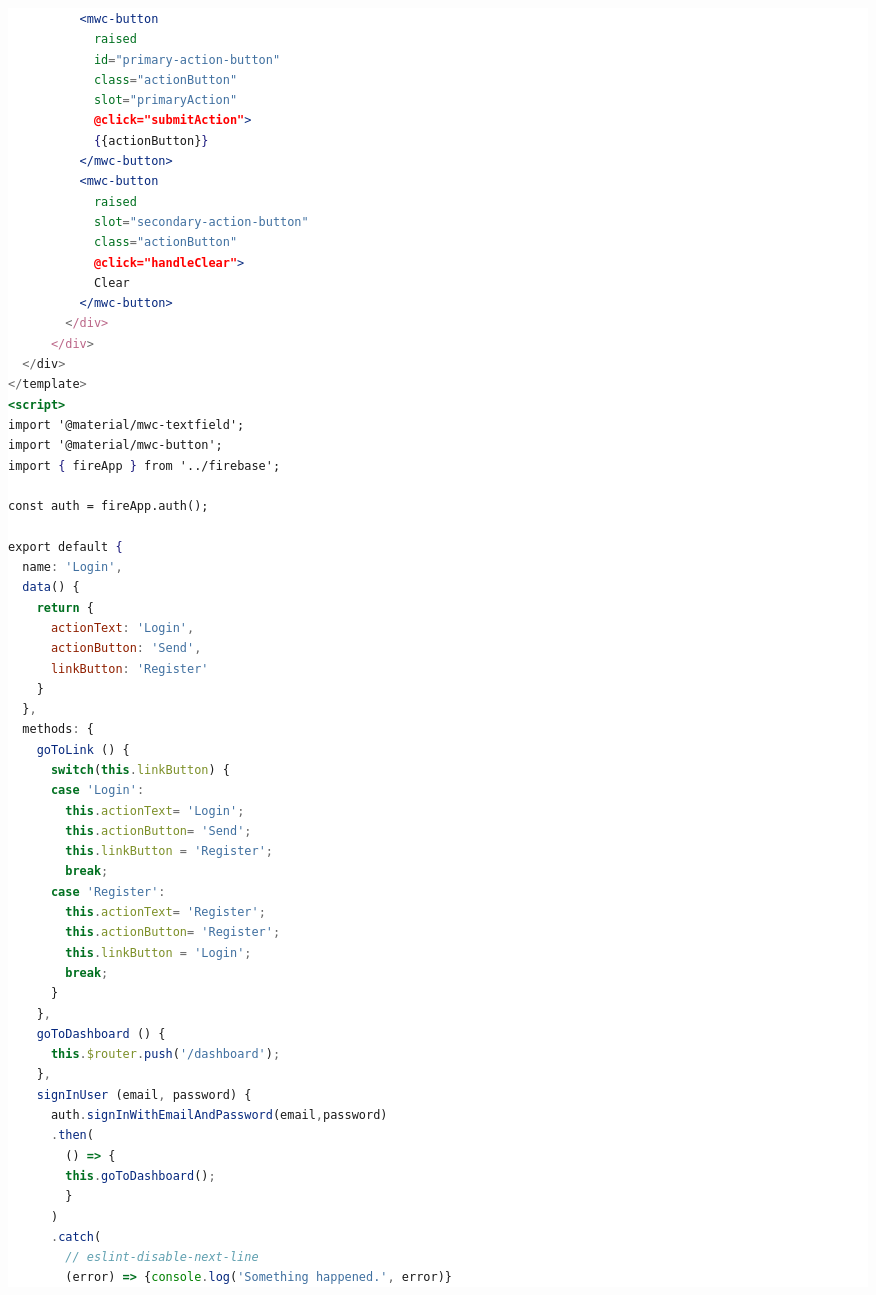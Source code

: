 ```jsx
          <mwc-button
            raised
            id="primary-action-button"
            class="actionButton"
            slot="primaryAction"
            @click="submitAction">
            {{actionButton}}
          </mwc-button>
          <mwc-button
            raised
            slot="secondary-action-button"
            class="actionButton"
            @click="handleClear">
            Clear
          </mwc-button>
        </div>
      </div>
  </div>
</template>
<script>
import '@material/mwc-textfield';
import '@material/mwc-button';
import { fireApp } from '../firebase';

const auth = fireApp.auth();

export default {
  name: 'Login',
  data() {
    return {
      actionText: 'Login',
      actionButton: 'Send',
      linkButton: 'Register'
    }
  },
  methods: {
    goToLink () {
      switch(this.linkButton) {
      case 'Login':
        this.actionText= 'Login';
        this.actionButton= 'Send';
        this.linkButton = 'Register';
        break;
      case 'Register':
        this.actionText= 'Register';
        this.actionButton= 'Register';
        this.linkButton = 'Login';
        break;
      }
    },
    goToDashboard () {
      this.$router.push('/dashboard');
    },
    signInUser (email, password) {
      auth.signInWithEmailAndPassword(email,password)
      .then(
        () => {
        this.goToDashboard();
        }
      )
      .catch(
        // eslint-disable-next-line
        (error) => {console.log('Something happened.', error)}
```